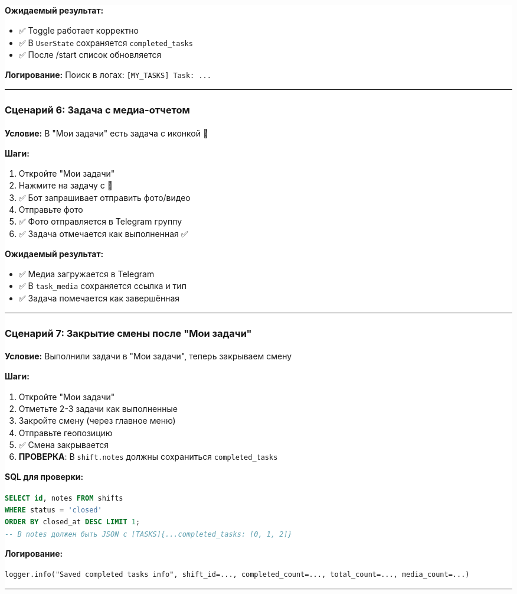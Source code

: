 **Ожидаемый результат:**
- ✅ Toggle работает корректно
- ✅ В `UserState` сохраняется `completed_tasks`
- ✅ После /start список обновляется

**Логирование:**
Поиск в логах: `[MY_TASKS] Task: ...`

---

### **Сценарий 6: Задача с медиа-отчетом**
**Условие:** В "Мои задачи" есть задача с иконкой 📸

**Шаги:**
1. Откройте "Мои задачи"
2. Нажмите на задачу с 📸
3. ✅ Бот запрашивает отправить фото/видео
4. Отправьте фото
5. ✅ Фото отправляется в Telegram группу
6. ✅ Задача отмечается как выполненная ✅

**Ожидаемый результат:**
- ✅ Медиа загружается в Telegram
- ✅ В `task_media` сохраняется ссылка и тип
- ✅ Задача помечается как завершённая

---

### **Сценарий 7: Закрытие смены после "Мои задачи"**
**Условие:** Выполнили задачи в "Мои задачи", теперь закрываем смену

**Шаги:**
1. Откройте "Мои задачи"
2. Отметьте 2-3 задачи как выполненные
3. Закройте смену (через главное меню)
4. Отправьте геопозицию
5. ✅ Смена закрывается
6. **ПРОВЕРКА**: В `shift.notes` должны сохраниться `completed_tasks`

**SQL для проверки:**
```sql
SELECT id, notes FROM shifts 
WHERE status = 'closed' 
ORDER BY closed_at DESC LIMIT 1;
-- В notes должен быть JSON с [TASKS]{...completed_tasks: [0, 1, 2]}
```

**Логирование:**
```
logger.info("Saved completed tasks info", shift_id=..., completed_count=..., total_count=..., media_count=...)
```

---
